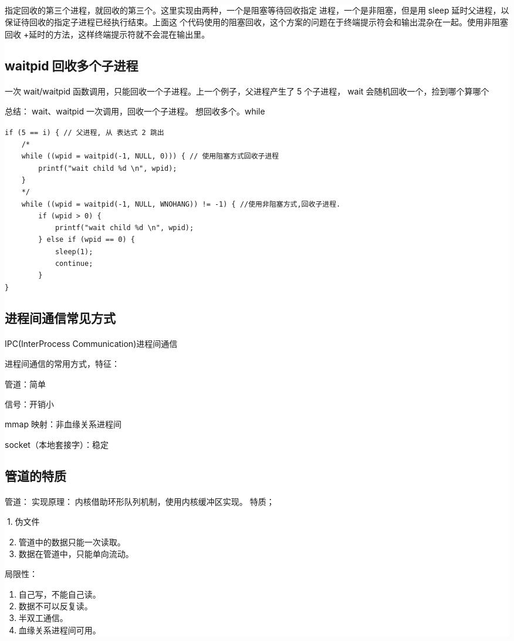 指定回收的第三个进程，就回收的第三个。这里实现由两种，一个是阻塞等待回收指定 进程，一个是非阻塞，但是用 sleep 延时父进程，以保证待回收的指定子进程已经执行结束。上面这 个代码使用的阻塞回收，这个方案的问题在于终端提示符会和输出混杂在一起。使用非阻塞回收 +延时的方法，这样终端提示符就不会混在输出里。

## waitpid 回收多个子进程

一次 wait/waitpid 函数调用，只能回收一个子进程。上一个例子，父进程产生了 5 个子进程， wait 会随机回收一个，捡到哪个算哪个

总结： wait、waitpid 一次调用，回收一个子进程。 想回收多个。while

```
if (5 == i) { // 父进程, 从 表达式 2 跳出
 	/* 
 	while ((wpid = waitpid(-1, NULL, 0))) { // 使用阻塞方式回收子进程
		printf("wait child %d \n", wpid);
	}
	*/
	while ((wpid = waitpid(-1, NULL, WNOHANG)) != -1) { //使用非阻塞方式,回收子进程.
		if (wpid > 0) {
			printf("wait child %d \n", wpid);
		} else if (wpid == 0) {
			sleep(1);
			continue;
		}
}
```

## 进程间通信常见方式 

IPC(InterProcess Communication)进程间通信

进程间通信的常用方式，特征： 

管道：简单 

信号：开销小 

mmap 映射：非血缘关系进程间 

socket（本地套接字）：稳定

## 管道的特质

管道：
实现原理： 内核借助环形队列机制，使用内核缓冲区实现。
特质； 

​	1. 伪文件

2. 管道中的数据只能一次读取。
3. 数据在管道中，只能单向流动。

局限性：

1. 自己写，不能自己读。
2. 数据不可以反复读。
3. 半双工通信。
4. 血缘关系进程间可用。
